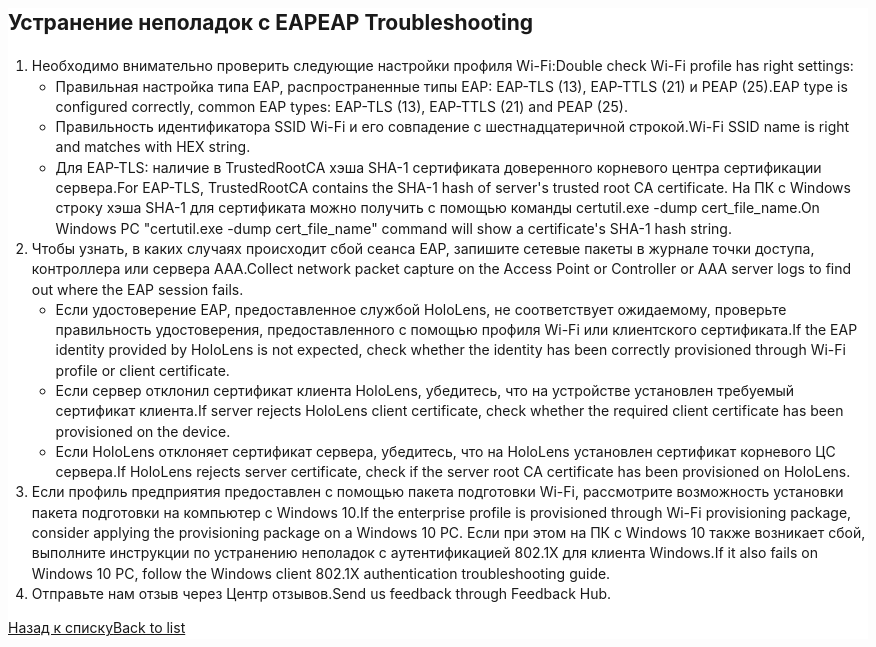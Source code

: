 
## <a name="eap-troubleshooting"></a><span data-ttu-id="860a7-115">Устранение неполадок с EAP</span><span class="sxs-lookup"><span data-stu-id="860a7-115">EAP Troubleshooting</span></span>
1. <span data-ttu-id="860a7-116">Необходимо внимательно проверить следующие настройки профиля Wi-Fi:</span><span class="sxs-lookup"><span data-stu-id="860a7-116">Double check Wi-Fi profile has right settings:</span></span>
    - <span data-ttu-id="860a7-117">Правильная настройка типа EAP, распространенные типы EAP: EAP-TLS (13), EAP-TTLS (21) и PEAP (25).</span><span class="sxs-lookup"><span data-stu-id="860a7-117">EAP type is configured correctly, common EAP types: EAP-TLS (13), EAP-TTLS (21) and PEAP (25).</span></span>
    - <span data-ttu-id="860a7-118">Правильность идентификатора SSID Wi-Fi и его совпадение с шестнадцатеричной строкой.</span><span class="sxs-lookup"><span data-stu-id="860a7-118">Wi-Fi SSID name is right and matches with HEX string.</span></span>
    - <span data-ttu-id="860a7-119">Для EAP-TLS: наличие в TrustedRootCA хэша SHA-1 сертификата доверенного корневого центра сертификации сервера.</span><span class="sxs-lookup"><span data-stu-id="860a7-119">For EAP-TLS, TrustedRootCA contains the SHA-1 hash of server's trusted root CA certificate.</span></span> <span data-ttu-id="860a7-120">На ПК с Windows строку хэша SHA-1 для сертификата можно получить с помощью команды certutil.exe -dump cert_file_name.</span><span class="sxs-lookup"><span data-stu-id="860a7-120">On Windows PC "certutil.exe -dump cert_file_name" command will show a certificate's SHA-1 hash string.</span></span>
2. <span data-ttu-id="860a7-121">Чтобы узнать, в каких случаях происходит сбой сеанса EAP, запишите сетевые пакеты в журнале точки доступа, контроллера или сервера AAA.</span><span class="sxs-lookup"><span data-stu-id="860a7-121">Collect network packet capture on the Access Point or Controller or AAA server logs to find out where the EAP session fails.</span></span>
    - <span data-ttu-id="860a7-122">Если удостоверение EAP, предоставленное службой HoloLens, не соответствует ожидаемому, проверьте правильность удостоверения, предоставленного с помощью профиля Wi-Fi или клиентского сертификата.</span><span class="sxs-lookup"><span data-stu-id="860a7-122">If the EAP identity provided by HoloLens is not expected, check whether the identity has been correctly provisioned through Wi-Fi profile or client certificate.</span></span>
    - <span data-ttu-id="860a7-123">Если сервер отклонил сертификат клиента HoloLens, убедитесь, что на устройстве установлен требуемый сертификат клиента.</span><span class="sxs-lookup"><span data-stu-id="860a7-123">If server rejects HoloLens client certificate, check whether the required client certificate has been provisioned on the device.</span></span>
    - <span data-ttu-id="860a7-124">Если HoloLens отклоняет сертификат сервера, убедитесь, что на HoloLens установлен сертификат корневого ЦС сервера.</span><span class="sxs-lookup"><span data-stu-id="860a7-124">If HoloLens rejects server certificate, check if the server root CA certificate has been provisioned on HoloLens.</span></span>
3. <span data-ttu-id="860a7-125">Если профиль предприятия предоставлен с помощью пакета подготовки Wi-Fi, рассмотрите возможность установки пакета подготовки на компьютер с Windows 10.</span><span class="sxs-lookup"><span data-stu-id="860a7-125">If the enterprise profile is provisioned through Wi-Fi provisioning package, consider applying the provisioning package on a Windows 10 PC.</span></span> <span data-ttu-id="860a7-126">Если при этом на ПК с Windows 10 также возникает сбой, выполните инструкции по устранению неполадок с аутентификацией 802.1X для клиента Windows.</span><span class="sxs-lookup"><span data-stu-id="860a7-126">If it also fails on Windows 10 PC, follow the Windows client 802.1X authentication troubleshooting guide.</span></span>
4. <span data-ttu-id="860a7-127">Отправьте нам отзыв через Центр отзывов.</span><span class="sxs-lookup"><span data-stu-id="860a7-127">Send us feedback through Feedback Hub.</span></span>

[<span data-ttu-id="860a7-128">Назад к списку</span><span class="sxs-lookup"><span data-stu-id="860a7-128">Back to list</span></span>](#list)
